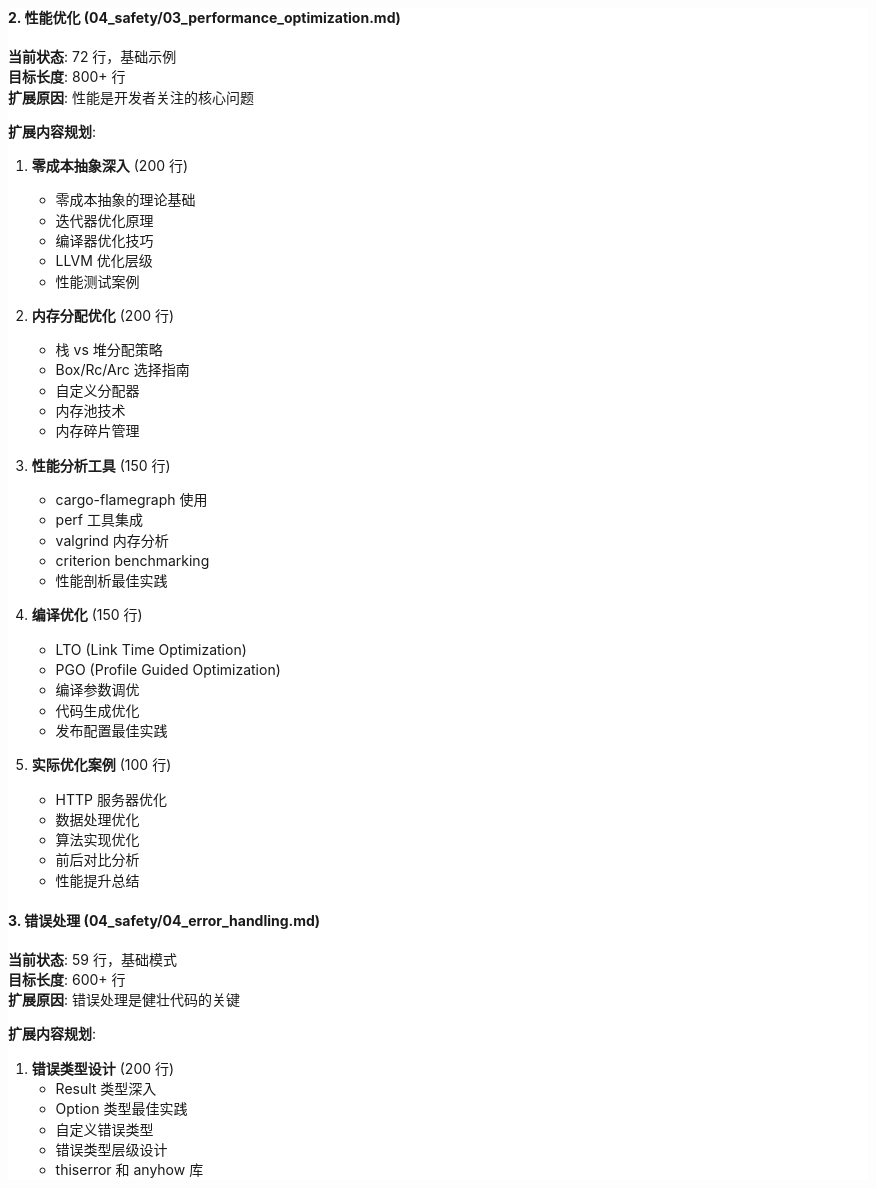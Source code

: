 #### 2. 性能优化 (04_safety/03_performance_optimization.md)

**当前状态**: 72 行，基础示例  
**目标长度**: 800+ 行  
**扩展原因**: 性能是开发者关注的核心问题  

**扩展内容规划**:

1. **零成本抽象深入** (200 行)
   - 零成本抽象的理论基础
   - 迭代器优化原理
   - 编译器优化技巧
   - LLVM 优化层级
   - 性能测试案例

2. **内存分配优化** (200 行)
   - 栈 vs 堆分配策略
   - Box/Rc/Arc 选择指南
   - 自定义分配器
   - 内存池技术
   - 内存碎片管理

3. **性能分析工具** (150 行)
   - cargo-flamegraph 使用
   - perf 工具集成
   - valgrind 内存分析
   - criterion benchmarking
   - 性能剖析最佳实践

4. **编译优化** (150 行)
   - LTO (Link Time Optimization)
   - PGO (Profile Guided Optimization)
   - 编译参数调优
   - 代码生成优化
   - 发布配置最佳实践

5. **实际优化案例** (100 行)
   - HTTP 服务器优化
   - 数据处理优化
   - 算法实现优化
   - 前后对比分析
   - 性能提升总结

#### 3. 错误处理 (04_safety/04_error_handling.md)

**当前状态**: 59 行，基础模式  
**目标长度**: 600+ 行  
**扩展原因**: 错误处理是健壮代码的关键  

**扩展内容规划**:

1. **错误类型设计** (200 行)
   - Result 类型深入
   - Option 类型最佳实践
   - 自定义错误类型
   - 错误类型层级设计
   - thiserror 和 anyhow 库
